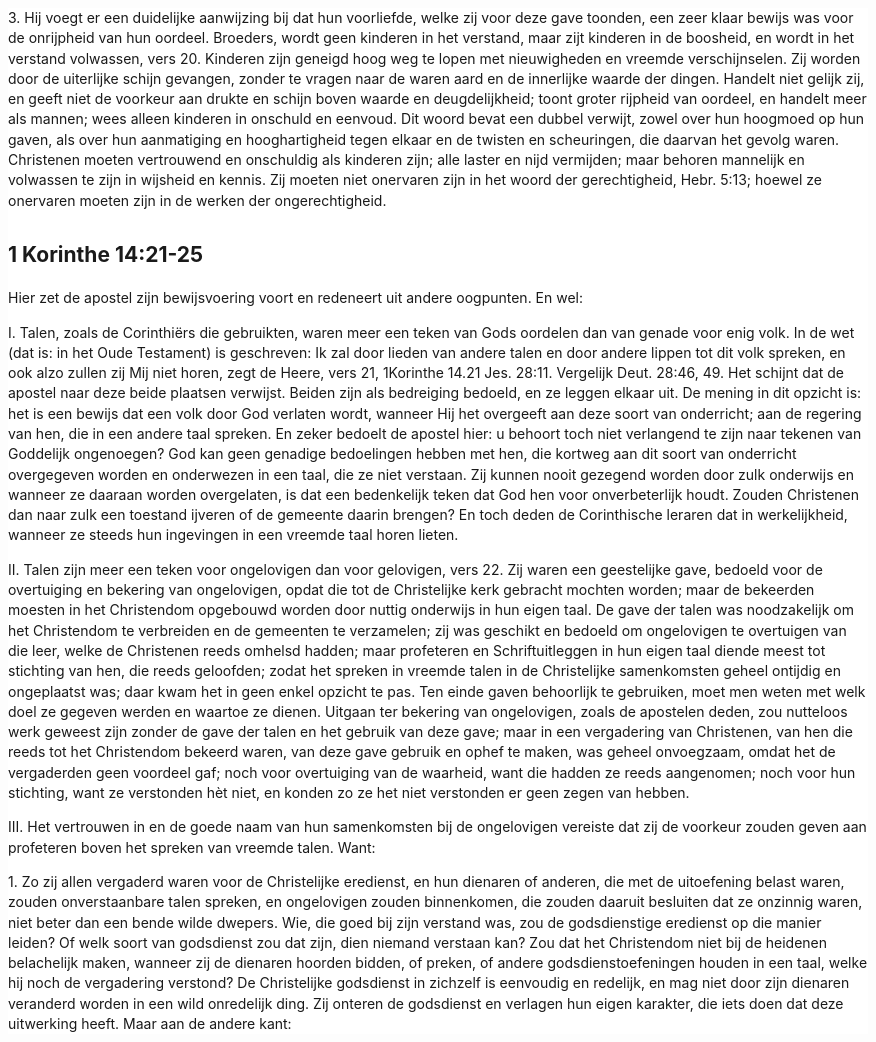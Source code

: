 3\. Hij voegt er een duidelijke aanwijzing bij dat hun voorliefde, welke zij voor deze gave toonden, een zeer klaar bewijs was voor de onrijpheid van hun oordeel. Broeders, wordt geen kinderen in het verstand, maar zijt kinderen in de boosheid, en wordt in het verstand volwassen, vers 20. Kinderen zijn geneigd hoog weg te lopen met nieuwigheden en vreemde verschijnselen. Zij worden door de uiterlijke schijn gevangen, zonder te vragen naar de waren aard en de innerlijke waarde der dingen. Handelt niet gelijk zij, en geeft niet de voorkeur aan drukte en schijn boven waarde en deugdelijkheid; toont groter rijpheid van oordeel, en handelt meer als mannen; wees alleen kinderen in onschuld en eenvoud. Dit woord bevat een dubbel verwijt, zowel over hun hoogmoed op hun gaven, als over hun aanmatiging en hooghartigheid tegen elkaar en de twisten en scheuringen, die daarvan het gevolg waren. Christenen moeten vertrouwend en onschuldig als kinderen zijn; alle laster en nijd vermijden; maar behoren mannelijk en volwassen te zijn in wijsheid en kennis. Zij moeten niet onervaren zijn in het woord der gerechtigheid, Hebr. 5:13; hoewel ze onervaren moeten zijn in de werken der ongerechtigheid. 

## 1 Korinthe 14:21-25 
Hier zet de apostel zijn bewijsvoering voort en redeneert uit andere oogpunten. En wel: 

I. Talen, zoals de Corinthiërs die gebruikten, waren meer een teken van Gods oordelen dan van genade voor enig volk. In de wet (dat is: in het Oude Testament) is geschreven: Ik zal door lieden van andere talen en door andere lippen tot dit volk spreken, en ook alzo zullen zij Mij niet horen, zegt de Heere, vers 21, 1Korinthe 14.21 Jes. 28:11. Vergelijk Deut. 28:46, 49. Het schijnt dat de apostel naar deze beide plaatsen verwijst. Beiden zijn als bedreiging bedoeld, en ze leggen elkaar uit. De mening in dit opzicht is: het is een bewijs dat een volk door God verlaten wordt, wanneer Hij het overgeeft aan deze soort van onderricht; aan de regering van hen, die in een andere taal spreken. En zeker bedoelt de apostel hier: u behoort toch niet verlangend te zijn naar tekenen van Goddelijk ongenoegen? God kan geen genadige bedoelingen hebben met hen, die kortweg aan dit soort van onderricht overgegeven worden en onderwezen in een taal, die ze niet verstaan. Zij kunnen nooit gezegend worden door zulk onderwijs en wanneer ze daaraan worden overgelaten, is dat een bedenkelijk teken dat God hen voor onverbeterlijk houdt. Zouden Christenen dan naar zulk een toestand ijveren of de gemeente daarin brengen? En toch deden de Corinthische leraren dat in werkelijkheid, wanneer ze steeds hun ingevingen in een vreemde taal horen lieten. 

II. Talen zijn meer een teken voor ongelovigen dan voor gelovigen, vers 22. Zij waren een geestelijke gave, bedoeld voor de overtuiging en bekering van ongelovigen, opdat die tot de Christelijke kerk gebracht mochten worden; maar de bekeerden moesten in het Christendom opgebouwd worden door nuttig onderwijs in hun eigen taal. De gave der talen was noodzakelijk om het Christendom te verbreiden en de gemeenten te verzamelen; zij was geschikt en bedoeld om ongelovigen te overtuigen van die leer, welke de Christenen reeds omhelsd hadden; maar profeteren en Schriftuitleggen in hun eigen taal diende meest tot stichting van hen, die reeds geloofden; zodat het spreken in vreemde talen in de Christelijke samenkomsten geheel ontijdig en ongeplaatst was; daar kwam het in geen enkel opzicht te pas. Ten einde gaven behoorlijk te gebruiken, moet men weten met welk doel ze gegeven werden en waartoe ze dienen. Uitgaan ter bekering van ongelovigen, zoals de apostelen deden, zou nutteloos werk geweest zijn zonder de gave der talen en het gebruik van deze gave; maar in een vergadering van Christenen, van hen die reeds tot het Christendom bekeerd waren, van deze gave gebruik en ophef te maken, was geheel onvoegzaam, omdat het de vergaderden geen voordeel gaf; noch voor overtuiging van de waarheid, want die hadden ze reeds aangenomen; noch voor hun stichting, want ze verstonden hèt niet, en konden zo ze het niet verstonden er geen zegen van hebben. 

III. Het vertrouwen in en de goede naam van hun samenkomsten bij de ongelovigen vereiste dat zij de voorkeur zouden geven aan profeteren boven het spreken van vreemde talen. Want: 

1\. Zo zij allen vergaderd waren voor de Christelijke eredienst, en hun dienaren of anderen, die met de uitoefening belast waren, zouden onverstaanbare talen spreken, en ongelovigen zouden binnenkomen, die zouden daaruit besluiten dat ze onzinnig waren, niet beter dan een bende wilde dwepers. Wie, die goed bij zijn verstand was, zou de godsdienstige eredienst op die manier leiden? Of welk soort van godsdienst zou dat zijn, dien niemand verstaan kan? Zou dat het Christendom niet bij de heidenen belachelijk maken, wanneer zij de dienaren hoorden bidden, of preken, of andere godsdienstoefeningen houden in een taal, welke hij noch de vergadering verstond? De Christelijke godsdienst in zichzelf is eenvoudig en redelijk, en mag niet door zijn dienaren veranderd worden in een wild onredelijk ding. Zij onteren de godsdienst en verlagen hun eigen karakter, die iets doen dat deze uitwerking heeft. Maar aan de andere kant: 
